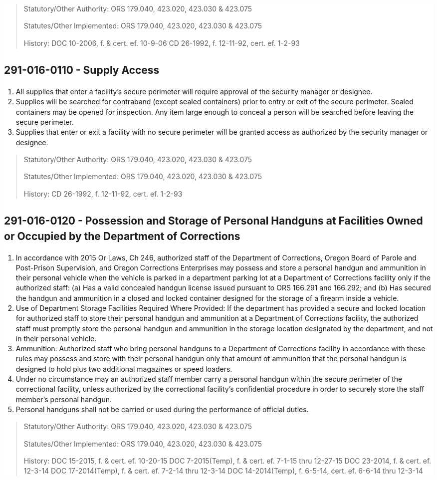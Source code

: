 > Statutory/Other Authority: ORS 179.040, 423.020, 423.030 & 423.075 
>
> Statutes/Other Implemented: ORS 179.040, 423.020, 423.030 & 423.075 
>
> History: DOC 10-2006, f. & cert. ef. 10-9-06 CD 26-1992, f. 12-11-92, cert. ef. 1-2-93

## 291-016-0110 - Supply Access

1. All supplies that enter a facility’s secure perimeter will require approval of the security manager or designee. 
2. Supplies will be searched for contraband \(except sealed containers\) prior to entry or exit of the secure perimeter. Sealed containers may be opened for inspection. Any item large enough to conceal a person will be searched before leaving the secure perimeter. 
3. Supplies that enter or exit a facility with no secure perimeter will be granted access as authorized by the security manager or designee.

> Statutory/Other Authority: ORS 179.040, 423.020, 423.030 & 423.075 
>
> Statutes/Other Implemented: ORS 179.040, 423.020, 423.030 & 423.075 
>
> History: CD 26-1992, f. 12-11-92, cert. ef. 1-2-93

## 291-016-0120 - Possession and Storage of Personal Handguns at Facilities Owned or Occupied by the Department of Corrections

1. In accordance with 2015 Or Laws, Ch 246, authorized staff of the Department of Corrections, Oregon Board of Parole and Post-Prison Supervision, and Oregon Corrections Enterprises may possess and store a personal handgun and ammunition in their personal vehicle when the vehicle is parked in a department parking lot at a Department of Corrections facility only if the authorized staff:  \(a\) Has a valid concealed handgun license issued pursuant to ORS 166.291 and 166.292; and  \(b\) Has secured the handgun and ammunition in a closed and locked container designed for the storage of a firearm inside a vehicle. 
2. Use of Department Storage Facilities Required Where Provided: If the department has provided a secure and locked location for authorized staff to store their personal handgun and ammunition at a Department of Corrections facility, the authorized staff must promptly store the personal handgun and ammunition in the storage location designated by the department, and not in their personal vehicle. 
3. Ammunition: Authorized staff who bring personal handguns to a Department of Corrections facility in accordance with these rules may possess and store with their personal handgun only that amount of ammunition that the personal handgun is designed to hold plus two additional magazines or speed loaders. 
4. Under no circumstance may an authorized staff member carry a personal handgun within the secure perimeter of the correctional facility, unless authorized by the correctional facility’s confidential procedure in order to securely store the staff member’s personal handgun. 
5. Personal handguns shall not be carried or used during the performance of official duties.

> Statutory/Other Authority: ORS 179.040, 423.020, 423.030 & 423.075 
>
> Statutes/Other Implemented: ORS 179.040, 423.020, 423.030 & 423.075 
>
> History: DOC 15-2015, f. & cert. ef. 10-20-15 DOC 7-2015\(Temp\), f. & cert. ef. 7-1-15 thru 12-27-15 DOC 23-2014, f. & cert. ef. 12-3-14 DOC 17-2014\(Temp\), f. & cert. ef. 7-2-14 thru 12-3-14 DOC 14-2014\(Temp\), f. 6-5-14, cert. ef. 6-6-14 thru 12-3-14

